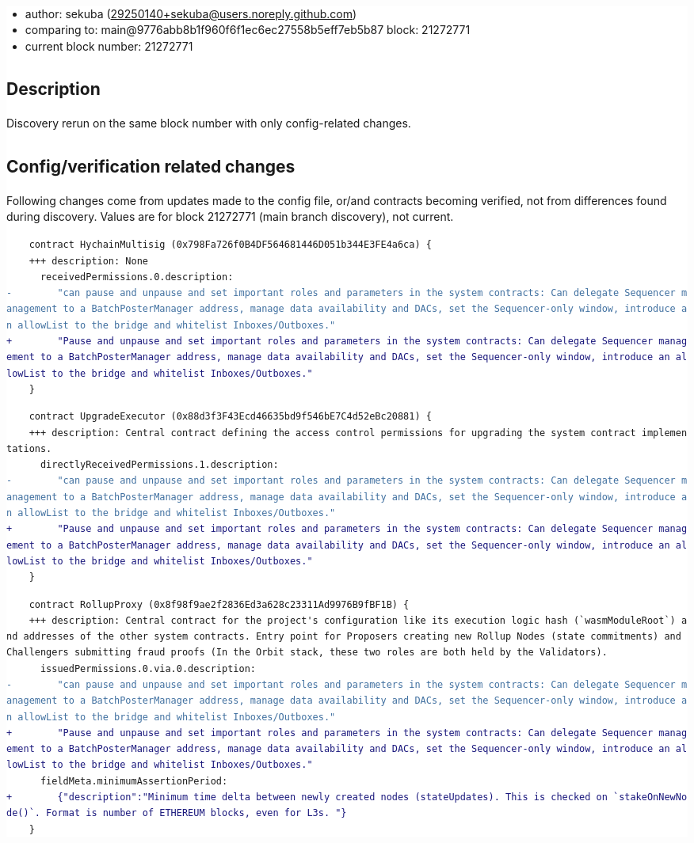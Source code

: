 - author: sekuba (<29250140+sekuba@users.noreply.github.com>)
- comparing to: main@9776abb8b1f960f6f1ec6ec27558b5eff7eb5b87 block: 21272771
- current block number: 21272771

## Description

Discovery rerun on the same block number with only config-related changes.

## Config/verification related changes

Following changes come from updates made to the config file,
or/and contracts becoming verified, not from differences found during
discovery. Values are for block 21272771 (main branch discovery), not current.

```diff
    contract HychainMultisig (0x798Fa726f0B4DF564681446D051b344E3FE4a6ca) {
    +++ description: None
      receivedPermissions.0.description:
-        "can pause and unpause and set important roles and parameters in the system contracts: Can delegate Sequencer management to a BatchPosterManager address, manage data availability and DACs, set the Sequencer-only window, introduce an allowList to the bridge and whitelist Inboxes/Outboxes."
+        "Pause and unpause and set important roles and parameters in the system contracts: Can delegate Sequencer management to a BatchPosterManager address, manage data availability and DACs, set the Sequencer-only window, introduce an allowList to the bridge and whitelist Inboxes/Outboxes."
    }
```

```diff
    contract UpgradeExecutor (0x88d3f3F43Ecd46635bd9f546bE7C4d52eBc20881) {
    +++ description: Central contract defining the access control permissions for upgrading the system contract implementations.
      directlyReceivedPermissions.1.description:
-        "can pause and unpause and set important roles and parameters in the system contracts: Can delegate Sequencer management to a BatchPosterManager address, manage data availability and DACs, set the Sequencer-only window, introduce an allowList to the bridge and whitelist Inboxes/Outboxes."
+        "Pause and unpause and set important roles and parameters in the system contracts: Can delegate Sequencer management to a BatchPosterManager address, manage data availability and DACs, set the Sequencer-only window, introduce an allowList to the bridge and whitelist Inboxes/Outboxes."
    }
```

```diff
    contract RollupProxy (0x8f98f9ae2f2836Ed3a628c23311Ad9976B9fBF1B) {
    +++ description: Central contract for the project's configuration like its execution logic hash (`wasmModuleRoot`) and addresses of the other system contracts. Entry point for Proposers creating new Rollup Nodes (state commitments) and Challengers submitting fraud proofs (In the Orbit stack, these two roles are both held by the Validators).
      issuedPermissions.0.via.0.description:
-        "can pause and unpause and set important roles and parameters in the system contracts: Can delegate Sequencer management to a BatchPosterManager address, manage data availability and DACs, set the Sequencer-only window, introduce an allowList to the bridge and whitelist Inboxes/Outboxes."
+        "Pause and unpause and set important roles and parameters in the system contracts: Can delegate Sequencer management to a BatchPosterManager address, manage data availability and DACs, set the Sequencer-only window, introduce an allowList to the bridge and whitelist Inboxes/Outboxes."
      fieldMeta.minimumAssertionPeriod:
+        {"description":"Minimum time delta between newly created nodes (stateUpdates). This is checked on `stakeOnNewNode()`. Format is number of ETHEREUM blocks, even for L3s. "}
    }
```
